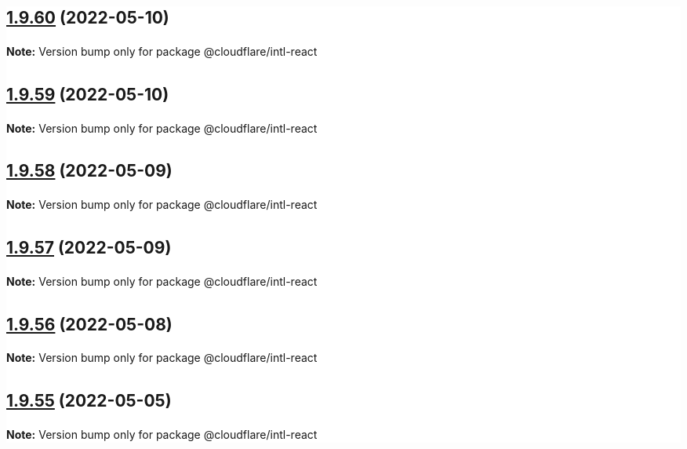 



## [1.9.60](http://stash.cfops.it:7999/fe/stratus/compare/@cloudflare/intl-react@1.9.59...@cloudflare/intl-react@1.9.60) (2022-05-10)

**Note:** Version bump only for package @cloudflare/intl-react





## [1.9.59](http://stash.cfops.it:7999/fe/stratus/compare/@cloudflare/intl-react@1.9.58...@cloudflare/intl-react@1.9.59) (2022-05-10)

**Note:** Version bump only for package @cloudflare/intl-react





## [1.9.58](http://stash.cfops.it:7999/fe/stratus/compare/@cloudflare/intl-react@1.9.57...@cloudflare/intl-react@1.9.58) (2022-05-09)

**Note:** Version bump only for package @cloudflare/intl-react





## [1.9.57](http://stash.cfops.it:7999/fe/stratus/compare/@cloudflare/intl-react@1.9.56...@cloudflare/intl-react@1.9.57) (2022-05-09)

**Note:** Version bump only for package @cloudflare/intl-react





## [1.9.56](http://stash.cfops.it:7999/fe/stratus/compare/@cloudflare/intl-react@1.9.55...@cloudflare/intl-react@1.9.56) (2022-05-08)

**Note:** Version bump only for package @cloudflare/intl-react





## [1.9.55](http://stash.cfops.it:7999/fe/stratus/compare/@cloudflare/intl-react@1.9.54...@cloudflare/intl-react@1.9.55) (2022-05-05)

**Note:** Version bump only for package @cloudflare/intl-react

